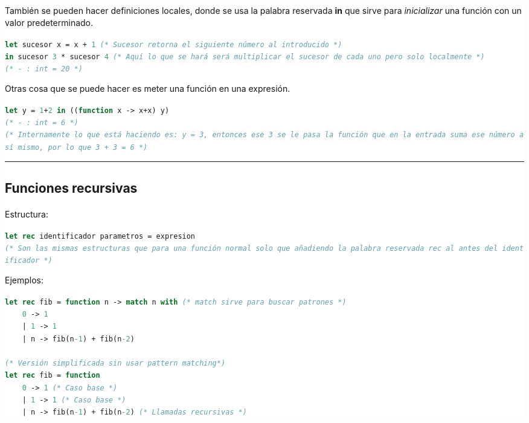 También se pueden hacer definiciones locales, donde se usa la palabra reservada **in** que sirve para *inicializar* una función con un valor predeterminado.  

```ocaml
let sucesor x = x + 1 (* Sucesor retorna el siguiente número al introducido *)
in sucesor 3 * sucesor 4 (* Aquí lo que se hará será multiplicar el sucesor de cada uno pero solo localmente *)
(* - : int = 20 *)
```

Otras cosa que se puede hacer es meter una función en una expresión.  

```ocaml
let y = 1+2 in ((function x -> x+x) y)
(* - : int = 6 *)
(* Internamente lo que está haciendo es: y = 3, entonces ese 3 se le pasa la función que en la entrada suma ese número a sí mismo, por lo que 3 + 3 = 6 *)
```

-----



















## Funciones recursivas

Estructura:

```ocaml
let rec identificador parametros = expresion
(* Son las mismas estructuras que para una función normal solo que añadiendo la palabra reservada rec al antes del identificador *)
```

Ejemplos:

```ocaml
let rec fib = function n -> match n with (* match sirve para buscar patrones *)
	0 -> 1 
	| 1 -> 1 
	| n -> fib(n-1) + fib(n-2)
	
(* Versión simplificada sin usar pattern matching*)	
let rec fib = function 
	0 -> 1 (* Caso base *)
	| 1 -> 1 (* Caso base *)
	| n -> fib(n-1) + fib(n-2) (* Llamadas recursivas *)
```
